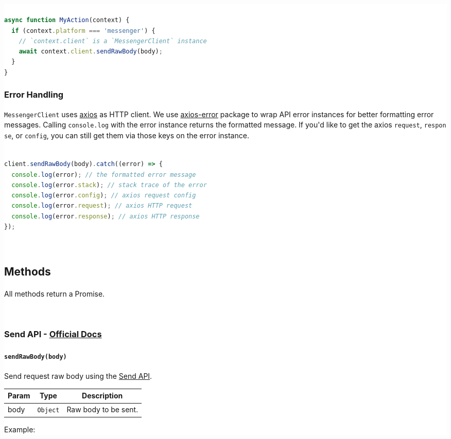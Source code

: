 ```js

async function MyAction(context) {
  if (context.platform === 'messenger') {
    // `context.client` is a `MessengerClient` instance
    await context.client.sendRawBody(body);
  }
}

```

### Error Handling

`MessengerClient` uses [axios](https://github.com/axios/axios) as HTTP client. We use [axios-error](https://github.com/Yoctol/messaging-apis/tree/master/packages/axios-error) package to wrap API error instances for better formatting error messages. Calling `console.log` with the error instance returns the formatted message. If you'd like to get the axios `request`, `response`, or `config`, you can still get them via those keys on the error instance.

```js

client.sendRawBody(body).catch((error) => {
  console.log(error); // the formatted error message
  console.log(error.stack); // stack trace of the error
  console.log(error.config); // axios request config
  console.log(error.request); // axios HTTP request
  console.log(error.response); // axios HTTP response
});

```

<br />

## Methods

All methods return a Promise.

<br />

<a id="send-api">

### Send API - [Official Docs](https://developers.facebook.com/docs/messenger-platform/send-api-reference)

#### `sendRawBody(body)`

Send request raw body using the [Send API](https://developers.facebook.com/docs/messenger-platform/reference/send-api#request).

| Param | Type            | Description          |
| ----- | --------------- | -------------------- |
| body  | `Object` | Raw body to be sent. |

Example:
